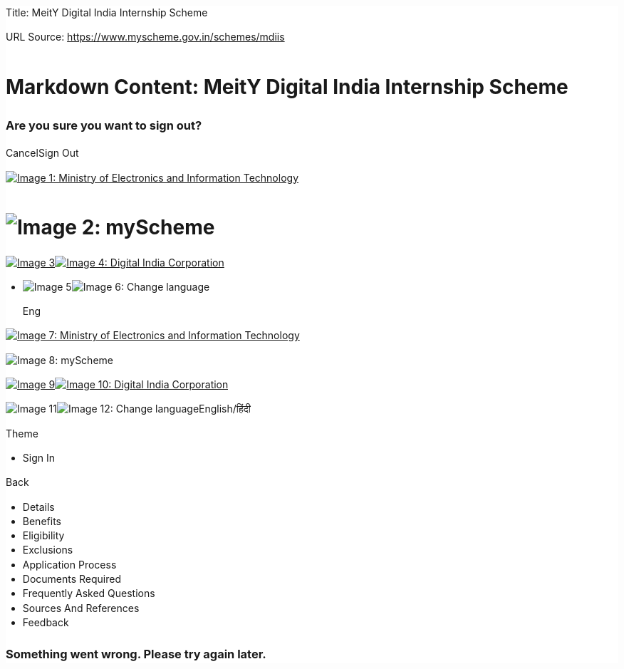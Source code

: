 Title: MeitY Digital India Internship Scheme

URL Source: https://www.myscheme.gov.in/schemes/mdiis

Markdown Content:
MeitY Digital India Internship Scheme
===============
  

### Are you sure you want to sign out?

CancelSign Out

[![Image 1: Ministry of Electronics and Information Technology](https://cdn.myscheme.in/images/logos/emblem-black.svg)](https://www.myscheme.gov.in/)

![Image 2: myScheme](https://cdn.myscheme.in/images/logos/myscheme-logo-black.svg)
==================================================================================

[![Image 3](blob:https://www.myscheme.gov.in/7029bfa5283c1934d72d4efe1c626373)![Image 4: Digital India Corporation](https://cdn.myscheme.in/images/logos/digital-india-black.svg)](https://www.digitalindia.gov.in/)

*   ![Image 5](blob:https://www.myscheme.gov.in/39e3356370f513e3664ceae4ebfc3a5a)![Image 6: Change language](blob:https://www.myscheme.gov.in/b9a31d3949b1882a09ed2f8508d538f3)
    
    Eng
    

[![Image 7: Ministry of Electronics and Information Technology](https://cdn.myscheme.in/images/logos/emblem-black.svg)](https://www.myscheme.gov.in/)

![Image 8: myScheme](https://cdn.myscheme.in/images/logos/myscheme-logo-black.svg)

[![Image 9](blob:https://www.myscheme.gov.in/04e0786ebe0ffe2b3244c2451b75b80f)![Image 10: Digital India Corporation](https://cdn.myscheme.in/images/logos/digital-india-black.svg)](https://www.digitalindia.gov.in/)

![Image 11](blob:https://www.myscheme.gov.in/39e3356370f513e3664ceae4ebfc3a5a)![Image 12: Change language](https://cdn.myscheme.in/images/icons/language.svg)English/हिंदी

Theme

*   Sign In

Back

*   Details
*   Benefits
*   Eligibility
*   Exclusions
*   Application Process
*   Documents Required
*   Frequently Asked Questions
*   Sources And References
*   Feedback

### Something went wrong. Please try again later.
